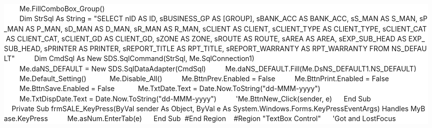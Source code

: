&nbsp;&nbsp;&nbsp;&nbsp;&nbsp;&nbsp;&nbsp;&nbsp;<span class="visualBasic__keyword">Me</span>.FillComboBox_Group()&nbsp;
&nbsp;
&nbsp;&nbsp;&nbsp;&nbsp;&nbsp;&nbsp;&nbsp;&nbsp;<span class="visualBasic__keyword">Dim</span>&nbsp;StrSql&nbsp;<span class="visualBasic__keyword">As</span>&nbsp;<span class="visualBasic__keyword">String</span>&nbsp;=&nbsp;<span class="visualBasic__string">&quot;SELECT&nbsp;nID&nbsp;AS&nbsp;ID,&nbsp;sBUSINESS_GP&nbsp;AS&nbsp;[GROUP],&nbsp;sBANK_ACC&nbsp;AS&nbsp;BANK_ACC,&nbsp;sS_MAN&nbsp;AS&nbsp;S_MAN,&nbsp;sP_MAN&nbsp;AS&nbsp;P_MAN,&nbsp;sD_MAN&nbsp;AS&nbsp;D_MAN,&nbsp;sR_MAN&nbsp;AS&nbsp;R_MAN,&nbsp;sCLIENT&nbsp;AS&nbsp;CLIENT,&nbsp;sCLIENT_TYPE&nbsp;AS&nbsp;CLIENT_TYPE,&nbsp;sCLIENT_CAT&nbsp;AS&nbsp;CLIENT_CAT,&nbsp;sCLIENT_GD&nbsp;AS&nbsp;CLIENT_GD,&nbsp;sZONE&nbsp;AS&nbsp;ZONE,&nbsp;sROUTE&nbsp;AS&nbsp;ROUTE,&nbsp;sAREA&nbsp;AS&nbsp;AREA,&nbsp;sEXP_SUB_HEAD&nbsp;AS&nbsp;EXP_SUB_HEAD,&nbsp;sPRINTER&nbsp;AS&nbsp;PRINTER,&nbsp;sREPORT_TITLE&nbsp;AS&nbsp;RPT_TITLE,&nbsp;sREPORT_WARRANTY&nbsp;AS&nbsp;RPT_WARRANTY&nbsp;FROM&nbsp;NS_DEFAULT&quot;</span>&nbsp;
&nbsp;&nbsp;&nbsp;&nbsp;&nbsp;&nbsp;&nbsp;&nbsp;<span class="visualBasic__keyword">Dim</span>&nbsp;CmdSql&nbsp;<span class="visualBasic__keyword">As</span>&nbsp;<span class="visualBasic__keyword">New</span>&nbsp;SDS.SqlCommand(StrSql,&nbsp;<span class="visualBasic__keyword">Me</span>.SqlConnection1)&nbsp;
&nbsp;&nbsp;&nbsp;&nbsp;&nbsp;&nbsp;&nbsp;&nbsp;<span class="visualBasic__keyword">Me</span>.daNS_DEFAULT&nbsp;=&nbsp;<span class="visualBasic__keyword">New</span>&nbsp;SDS.SqlDataAdapter(CmdSql)&nbsp;
&nbsp;&nbsp;&nbsp;&nbsp;&nbsp;&nbsp;&nbsp;&nbsp;<span class="visualBasic__keyword">Me</span>.daNS_DEFAULT.Fill(<span class="visualBasic__keyword">Me</span>.DsNS_DEFAULT1.NS_DEFAULT)&nbsp;
&nbsp;&nbsp;&nbsp;&nbsp;&nbsp;&nbsp;&nbsp;&nbsp;<span class="visualBasic__keyword">Me</span>.Default_Setting()&nbsp;
&nbsp;
&nbsp;&nbsp;&nbsp;&nbsp;&nbsp;&nbsp;&nbsp;&nbsp;<span class="visualBasic__keyword">Me</span>.Disable_All()&nbsp;
&nbsp;&nbsp;&nbsp;&nbsp;&nbsp;&nbsp;&nbsp;&nbsp;<span class="visualBasic__keyword">Me</span>.BttnPrev.Enabled&nbsp;=&nbsp;<span class="visualBasic__keyword">False</span>&nbsp;
&nbsp;&nbsp;&nbsp;&nbsp;&nbsp;&nbsp;&nbsp;&nbsp;<span class="visualBasic__keyword">Me</span>.BttnPrint.Enabled&nbsp;=&nbsp;<span class="visualBasic__keyword">False</span>&nbsp;
&nbsp;&nbsp;&nbsp;&nbsp;&nbsp;&nbsp;&nbsp;&nbsp;<span class="visualBasic__keyword">Me</span>.BttnSave.Enabled&nbsp;=&nbsp;<span class="visualBasic__keyword">False</span>&nbsp;
&nbsp;
&nbsp;&nbsp;&nbsp;&nbsp;&nbsp;&nbsp;&nbsp;&nbsp;<span class="visualBasic__keyword">Me</span>.TxtDate.Text&nbsp;=&nbsp;<span class="visualBasic__keyword">Date</span>.Now.ToString(<span class="visualBasic__string">&quot;dd-MMM-yyyy&quot;</span>)&nbsp;
&nbsp;&nbsp;&nbsp;&nbsp;&nbsp;&nbsp;&nbsp;&nbsp;<span class="visualBasic__keyword">Me</span>.TxtDispDate.Text&nbsp;=&nbsp;<span class="visualBasic__keyword">Date</span>.Now.ToString(<span class="visualBasic__string">&quot;dd-MMM-yyyy&quot;</span>)&nbsp;
&nbsp;&nbsp;&nbsp;&nbsp;&nbsp;&nbsp;&nbsp;&nbsp;<span class="visualBasic__com">'Me.BttnNew_Click(sender,&nbsp;e)</span>&nbsp;
&nbsp;&nbsp;&nbsp;&nbsp;<span class="visualBasic__keyword">End</span>&nbsp;<span class="visualBasic__keyword">Sub</span>&nbsp;
&nbsp;
&nbsp;&nbsp;&nbsp;&nbsp;<span class="visualBasic__keyword">Private</span>&nbsp;<span class="visualBasic__keyword">Sub</span>&nbsp;frmSALE_KeyPress(<span class="visualBasic__keyword">ByVal</span>&nbsp;sender&nbsp;<span class="visualBasic__keyword">As</span>&nbsp;<span class="visualBasic__keyword">Object</span>,&nbsp;<span class="visualBasic__keyword">ByVal</span>&nbsp;e&nbsp;<span class="visualBasic__keyword">As</span>&nbsp;System.Windows.Forms.KeyPressEventArgs)&nbsp;<span class="visualBasic__keyword">Handles</span>&nbsp;<span class="visualBasic__keyword">MyBase</span>.KeyPress&nbsp;
&nbsp;&nbsp;&nbsp;&nbsp;&nbsp;&nbsp;&nbsp;&nbsp;<span class="visualBasic__keyword">Me</span>.asNum.EnterTab(e)&nbsp;
&nbsp;&nbsp;&nbsp;&nbsp;<span class="visualBasic__keyword">End</span>&nbsp;<span class="visualBasic__keyword">Sub</span><span class="visualBasic__preproc">&nbsp;
#End&nbsp;Region</span><span class="visualBasic__preproc">&nbsp;
&nbsp;
#Region&nbsp;&quot;TextBox&nbsp;Control</span>&quot;&nbsp;
&nbsp;&nbsp;&nbsp;&nbsp;<span class="visualBasic__com">'Got&nbsp;and&nbsp;LostFocus</span>&nbsp;

